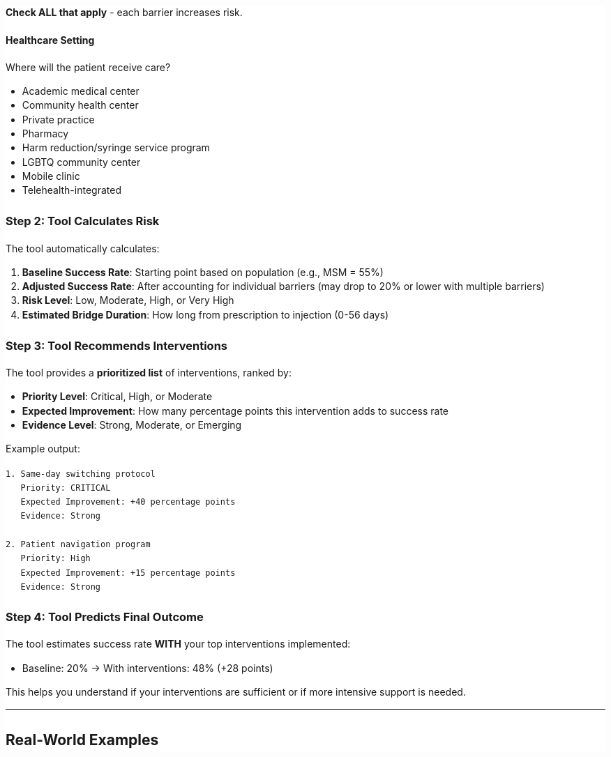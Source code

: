 **Check ALL that apply** - each barrier increases risk.

#### **Healthcare Setting**
Where will the patient receive care?
- Academic medical center
- Community health center
- Private practice
- Pharmacy
- Harm reduction/syringe service program
- LGBTQ community center
- Mobile clinic
- Telehealth-integrated

### Step 2: Tool Calculates Risk

The tool automatically calculates:

1. **Baseline Success Rate**: Starting point based on population (e.g., MSM = 55%)
2. **Adjusted Success Rate**: After accounting for individual barriers (may drop to 20% or lower with multiple barriers)
3. **Risk Level**: Low, Moderate, High, or Very High
4. **Estimated Bridge Duration**: How long from prescription to injection (0-56 days)

### Step 3: Tool Recommends Interventions

The tool provides a **prioritized list** of interventions, ranked by:
- **Priority Level**: Critical, High, or Moderate
- **Expected Improvement**: How many percentage points this intervention adds to success rate
- **Evidence Level**: Strong, Moderate, or Emerging

Example output:
```
1. Same-day switching protocol
   Priority: CRITICAL
   Expected Improvement: +40 percentage points
   Evidence: Strong
   
2. Patient navigation program
   Priority: High
   Expected Improvement: +15 percentage points
   Evidence: Strong
```

### Step 4: Tool Predicts Final Outcome

The tool estimates success rate **WITH** your top interventions implemented:
- Baseline: 20% → With interventions: 48% (+28 points)

This helps you understand if your interventions are sufficient or if more intensive support is needed.

---

## Real-World Examples
